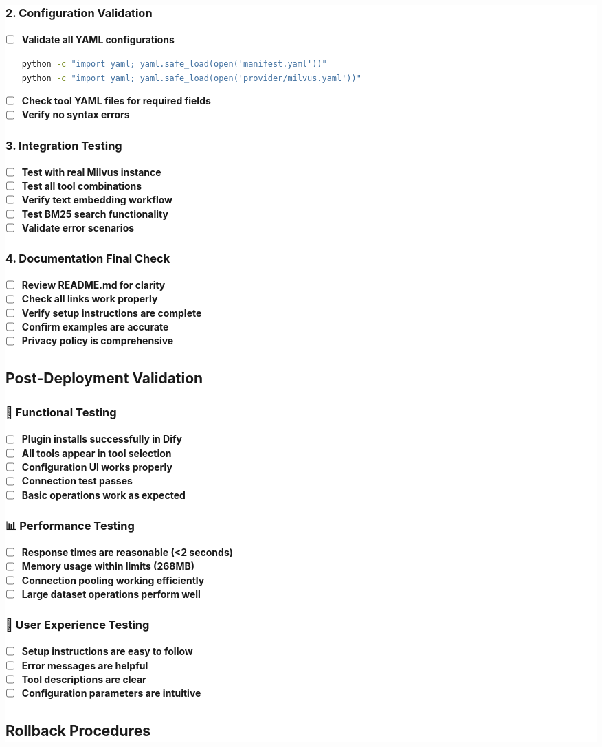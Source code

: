 ### 2. Configuration Validation

- [ ] **Validate all YAML configurations**
  ```bash
  python -c "import yaml; yaml.safe_load(open('manifest.yaml'))"
  python -c "import yaml; yaml.safe_load(open('provider/milvus.yaml'))"
  ```
- [ ] **Check tool YAML files for required fields**
- [ ] **Verify no syntax errors**

### 3. Integration Testing

- [ ] **Test with real Milvus instance**
- [ ] **Test all tool combinations**
- [ ] **Verify text embedding workflow**
- [ ] **Test BM25 search functionality**
- [ ] **Validate error scenarios**

### 4. Documentation Final Check

- [ ] **Review README.md for clarity**
- [ ] **Check all links work properly**
- [ ] **Verify setup instructions are complete**
- [ ] **Confirm examples are accurate**
- [ ] **Privacy policy is comprehensive**

## Post-Deployment Validation

### 🧪 Functional Testing

- [ ] **Plugin installs successfully in Dify**
- [ ] **All tools appear in tool selection**
- [ ] **Configuration UI works properly**
- [ ] **Connection test passes**
- [ ] **Basic operations work as expected**

### 📊 Performance Testing

- [ ] **Response times are reasonable (<2 seconds)**
- [ ] **Memory usage within limits (268MB)**
- [ ] **Connection pooling working efficiently**
- [ ] **Large dataset operations perform well**

### 👥 User Experience Testing

- [ ] **Setup instructions are easy to follow**
- [ ] **Error messages are helpful**
- [ ] **Tool descriptions are clear**
- [ ] **Configuration parameters are intuitive**

## Rollback Procedures
